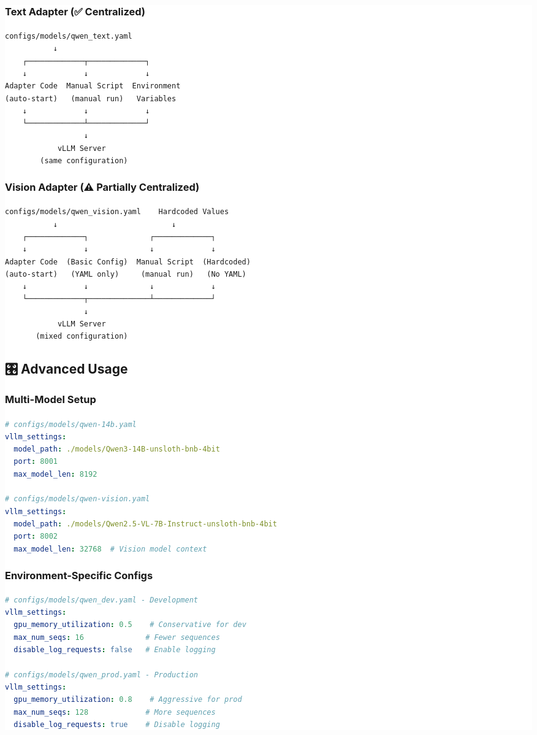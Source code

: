 ### Text Adapter (✅ Centralized)
```
configs/models/qwen_text.yaml
           ↓
    ┌─────────────┬─────────────┐
    ↓             ↓             ↓
Adapter Code  Manual Script  Environment
(auto-start)   (manual run)   Variables
    ↓             ↓             ↓
    └─────────────┴─────────────┘
                  ↓
            vLLM Server
        (same configuration)
```

### Vision Adapter (⚠️ Partially Centralized)
```
configs/models/qwen_vision.yaml    Hardcoded Values
           ↓                          ↓
    ┌─────────────┐              ┌─────────────┐
    ↓             ↓              ↓             ↓
Adapter Code  (Basic Config)  Manual Script  (Hardcoded)
(auto-start)   (YAML only)     (manual run)   (No YAML)
    ↓             ↓              ↓             ↓
    └─────────────┬──────────────┴─────────────┘
                  ↓
            vLLM Server
       (mixed configuration)
```

## 🎛️ Advanced Usage

### Multi-Model Setup
```yaml
# configs/models/qwen-14b.yaml
vllm_settings:
  model_path: ./models/Qwen3-14B-unsloth-bnb-4bit
  port: 8001
  max_model_len: 8192

# configs/models/qwen-vision.yaml  
vllm_settings:
  model_path: ./models/Qwen2.5-VL-7B-Instruct-unsloth-bnb-4bit
  port: 8002
  max_model_len: 32768  # Vision model context
```

### Environment-Specific Configs
```yaml
# configs/models/qwen_dev.yaml - Development
vllm_settings:
  gpu_memory_utilization: 0.5    # Conservative for dev
  max_num_seqs: 16              # Fewer sequences
  disable_log_requests: false   # Enable logging

# configs/models/qwen_prod.yaml - Production  
vllm_settings:
  gpu_memory_utilization: 0.8    # Aggressive for prod
  max_num_seqs: 128             # More sequences
  disable_log_requests: true    # Disable logging
```
